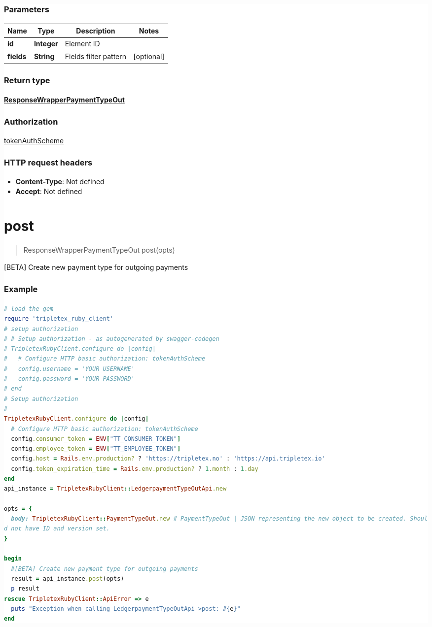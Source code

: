 ### Parameters

Name | Type | Description  | Notes
------------- | ------------- | ------------- | -------------
 **id** | **Integer**| Element ID | 
 **fields** | **String**| Fields filter pattern | [optional] 

### Return type

[**ResponseWrapperPaymentTypeOut**](ResponseWrapperPaymentTypeOut.md)

### Authorization

[tokenAuthScheme](../README.md#tokenAuthScheme)

### HTTP request headers

 - **Content-Type**: Not defined
 - **Accept**: Not defined



# **post**
> ResponseWrapperPaymentTypeOut post(opts)

[BETA] Create new payment type for outgoing payments



### Example
```ruby
# load the gem
require 'tripletex_ruby_client'
# setup authorization
# # Setup authorization - as autogenerated by swagger-codegen
# TripletexRubyClient.configure do |config|
#   # Configure HTTP basic authorization: tokenAuthScheme
#   config.username = 'YOUR USERNAME'
#   config.password = 'YOUR PASSWORD'
# end
# Setup authorization
# 
TripletexRubyClient.configure do |config|
  # Configure HTTP basic authorization: tokenAuthScheme
  config.consumer_token = ENV["TT_CONSUMER_TOKEN"]
  config.employee_token = ENV["TT_EMPLOYEE_TOKEN"]
  config.host = Rails.env.production? ? 'https://tripletex.no' : 'https://api.tripletex.io'
  config.token_expiration_time = Rails.env.production? ? 1.month : 1.day
end
api_instance = TripletexRubyClient::LedgerpaymentTypeOutApi.new

opts = { 
  body: TripletexRubyClient::PaymentTypeOut.new # PaymentTypeOut | JSON representing the new object to be created. Should not have ID and version set.
}

begin
  #[BETA] Create new payment type for outgoing payments
  result = api_instance.post(opts)
  p result
rescue TripletexRubyClient::ApiError => e
  puts "Exception when calling LedgerpaymentTypeOutApi->post: #{e}"
end
```
